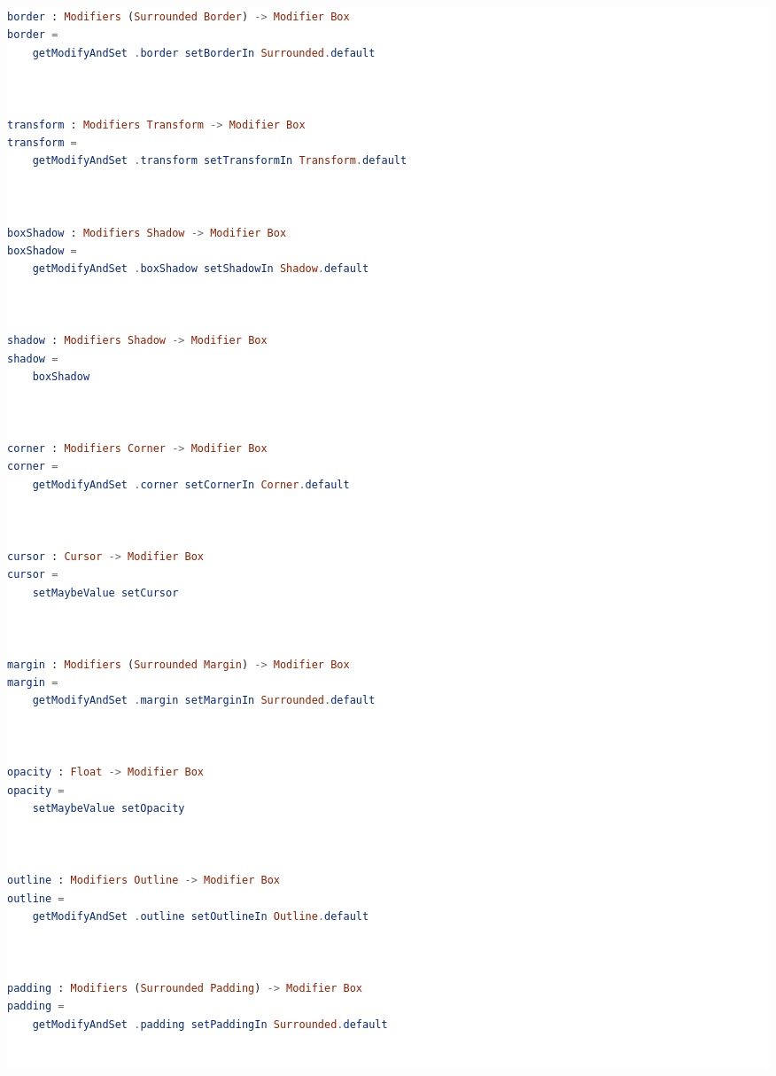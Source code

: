 ```elm
border : Modifiers (Surrounded Border) -> Modifier Box
border =
    getModifyAndSet .border setBorderIn Surrounded.default



transform : Modifiers Transform -> Modifier Box
transform =
    getModifyAndSet .transform setTransformIn Transform.default



boxShadow : Modifiers Shadow -> Modifier Box
boxShadow =
    getModifyAndSet .boxShadow setShadowIn Shadow.default



shadow : Modifiers Shadow -> Modifier Box
shadow =
    boxShadow



corner : Modifiers Corner -> Modifier Box
corner =
    getModifyAndSet .corner setCornerIn Corner.default



cursor : Cursor -> Modifier Box
cursor =
    setMaybeValue setCursor



margin : Modifiers (Surrounded Margin) -> Modifier Box
margin =
    getModifyAndSet .margin setMarginIn Surrounded.default



opacity : Float -> Modifier Box
opacity =
    setMaybeValue setOpacity



outline : Modifiers Outline -> Modifier Box
outline =
    getModifyAndSet .outline setOutlineIn Outline.default



padding : Modifiers (Surrounded Padding) -> Modifier Box
padding =
    getModifyAndSet .padding setPaddingIn Surrounded.default




```
